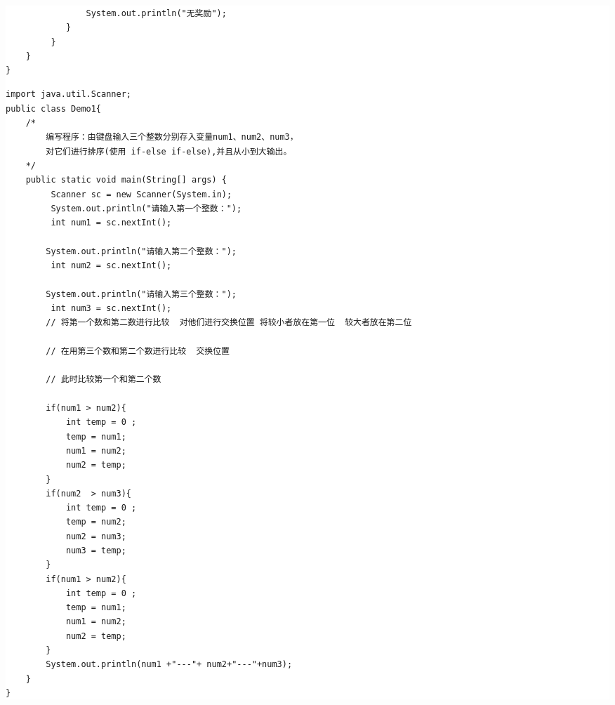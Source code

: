 ```
				System.out.println("无奖励");
			}	
		 }
	}
}
```



```
import java.util.Scanner;
public class Demo1{
	/*
		编写程序：由键盘输入三个整数分别存入变量num1、num2、num3， 
		对它们进行排序(使用 if-else if-else),并且从小到大输出。
	*/
	public static void main(String[] args) {
		 Scanner sc = new Scanner(System.in);
		 System.out.println("请输入第一个整数：");
		 int num1 = sc.nextInt();

		System.out.println("请输入第二个整数：");
		 int num2 = sc.nextInt();

		System.out.println("请输入第三个整数：");
		 int num3 = sc.nextInt();
		// 将第一个数和第二数进行比较  对他们进行交换位置 将较小者放在第一位  较大者放在第二位

		// 在用第三个数和第二个数进行比较  交换位置

		// 此时比较第一个和第二个数 

		if(num1 > num2){
			int temp = 0 ;
			temp = num1;
			num1 = num2;
			num2 = temp;
		}
		if(num2  > num3){
			int temp = 0 ;
			temp = num2;
			num2 = num3;
			num3 = temp;
		}
		if(num1 > num2){
			int temp = 0 ;
			temp = num1;
			num1 = num2;
			num2 = temp;
		}
		System.out.println(num1 +"---"+ num2+"---"+num3);
	}
}
```
